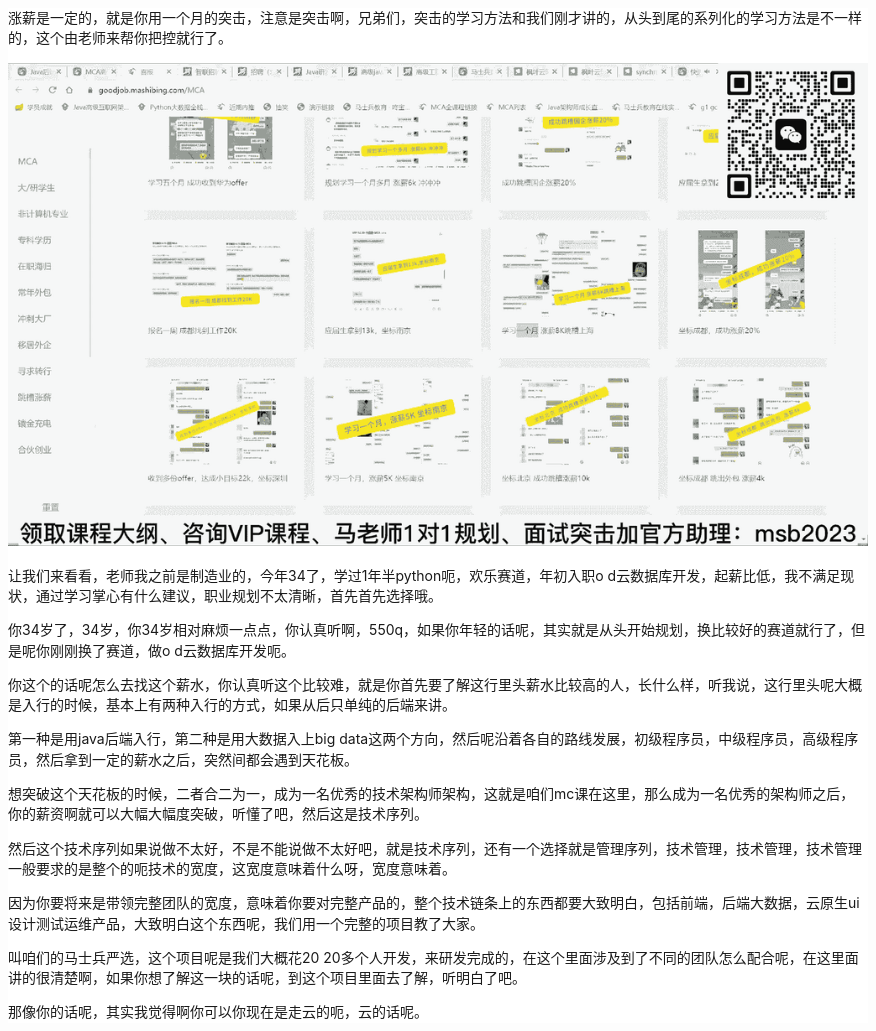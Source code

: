 涨薪是一定的，就是你用一个月的突击，注意是突击啊，兄弟们，突击的学习方法和我们刚才讲的，从头到尾的系列化的学习方法是不一样的，这个由老师来帮你把控就行了。



![](img/5796a1f0c8139bc7cf92521f4368c2ca_41.png)

让我们来看看，老师我之前是制造业的，今年34了，学过1年半python呃，欢乐赛道，年初入职o d云数据库开发，起薪比低，我不满足现状，通过学习掌心有什么建议，职业规划不太清晰，首先首先选择哦。

你34岁了，34岁，你34岁相对麻烦一点点，你认真听啊，550q，如果你年轻的话呢，其实就是从头开始规划，换比较好的赛道就行了，但是呢你刚刚换了赛道，做o d云数据库开发呃。

你这个的话呢怎么去找这个薪水，你认真听这个比较难，就是你首先要了解这行里头薪水比较高的人，长什么样，听我说，这行里头呢大概是入行的时候，基本上有两种入行的方式，如果从后只单纯的后端来讲。

第一种是用java后端入行，第二种是用大数据入上big data这两个方向，然后呢沿着各自的路线发展，初级程序员，中级程序员，高级程序员，然后拿到一定的薪水之后，突然间都会遇到天花板。

想突破这个天花板的时候，二者合二为一，成为一名优秀的技术架构师架构，这就是咱们mc课在这里，那么成为一名优秀的架构师之后，你的薪资啊就可以大幅大幅度突破，听懂了吧，然后这是技术序列。

然后这个技术序列如果说做不太好，不是不能说做不太好吧，就是技术序列，还有一个选择就是管理序列，技术管理，技术管理，技术管理一般要求的是整个的呃技术的宽度，这宽度意味着什么呀，宽度意味着。

因为你要将来是带领完整团队的宽度，意味着你要对完整产品的，整个技术链条上的东西都要大致明白，包括前端，后端大数据，云原生ui设计测试运维产品，大致明白这个东西呢，我们用一个完整的项目教了大家。

叫咱们的马士兵严选，这个项目呢是我们大概花20 20多个人开发，来研发完成的，在这个里面涉及到了不同的团队怎么配合呢，在这里面讲的很清楚啊，如果你想了解这一块的话呢，到这个项目里面去了解，听明白了吧。

那像你的话呢，其实我觉得啊你可以你现在是走云的呃，云的话呢。
